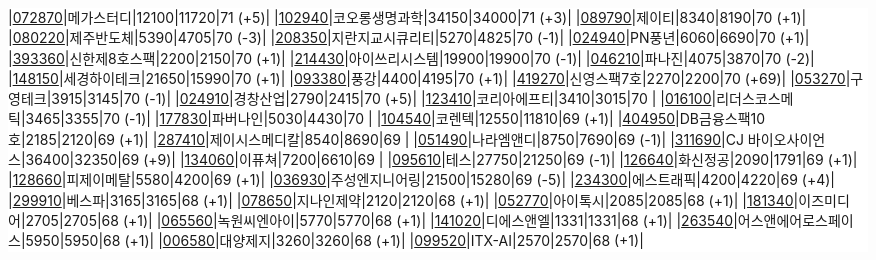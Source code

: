 |[072870](https://finance.daum.net/quotes/A072870)|메가스터디|12100|11720|71 (+5)|
|[102940](https://finance.daum.net/quotes/A102940)|코오롱생명과학|34150|34000|71 (+3)|
|[089790](https://finance.daum.net/quotes/A089790)|제이티|8340|8190|70 (+1)|
|[080220](https://finance.daum.net/quotes/A080220)|제주반도체|5390|4705|70 (-3)|
|[208350](https://finance.daum.net/quotes/A208350)|지란지교시큐리티|5270|4825|70 (-1)|
|[024940](https://finance.daum.net/quotes/A024940)|PN풍년|6060|6690|70 (+1)|
|[393360](https://finance.daum.net/quotes/A393360)|신한제8호스팩|2200|2150|70 (+1)|
|[214430](https://finance.daum.net/quotes/A214430)|아이쓰리시스템|19900|19900|70 (-1)|
|[046210](https://finance.daum.net/quotes/A046210)|파나진|4075|3870|70 (-2)|
|[148150](https://finance.daum.net/quotes/A148150)|세경하이테크|21650|15990|70 (+1)|
|[093380](https://finance.daum.net/quotes/A093380)|풍강|4400|4195|70 (+1)|
|[419270](https://finance.daum.net/quotes/A419270)|신영스팩7호|2270|2200|70 (+69)|
|[053270](https://finance.daum.net/quotes/A053270)|구영테크|3915|3145|70 (-1)|
|[024910](https://finance.daum.net/quotes/A024910)|경창산업|2790|2415|70 (+5)|
|[123410](https://finance.daum.net/quotes/A123410)|코리아에프티|3410|3015|70 |
|[016100](https://finance.daum.net/quotes/A016100)|리더스코스메틱|3465|3355|70 (-1)|
|[177830](https://finance.daum.net/quotes/A177830)|파버나인|5030|4430|70 |
|[104540](https://finance.daum.net/quotes/A104540)|코렌텍|12550|11810|69 (+1)|
|[404950](https://finance.daum.net/quotes/A404950)|DB금융스팩10호|2185|2120|69 (+1)|
|[287410](https://finance.daum.net/quotes/A287410)|제이시스메디칼|8540|8690|69 |
|[051490](https://finance.daum.net/quotes/A051490)|나라엠앤디|8750|7690|69 (-1)|
|[311690](https://finance.daum.net/quotes/A311690)|CJ 바이오사이언스|36400|32350|69 (+9)|
|[134060](https://finance.daum.net/quotes/A134060)|이퓨쳐|7200|6610|69 |
|[095610](https://finance.daum.net/quotes/A095610)|테스|27750|21250|69 (-1)|
|[126640](https://finance.daum.net/quotes/A126640)|화신정공|2090|1791|69 (+1)|
|[128660](https://finance.daum.net/quotes/A128660)|피제이메탈|5580|4200|69 (+1)|
|[036930](https://finance.daum.net/quotes/A036930)|주성엔지니어링|21500|15280|69 (-5)|
|[234300](https://finance.daum.net/quotes/A234300)|에스트래픽|4200|4220|69 (+4)|
|[299910](https://finance.daum.net/quotes/A299910)|베스파|3165|3165|68 (+1)|
|[078650](https://finance.daum.net/quotes/A078650)|지나인제약|2120|2120|68 (+1)|
|[052770](https://finance.daum.net/quotes/A052770)|아이톡시|2085|2085|68 (+1)|
|[181340](https://finance.daum.net/quotes/A181340)|이즈미디어|2705|2705|68 (+1)|
|[065560](https://finance.daum.net/quotes/A065560)|녹원씨엔아이|5770|5770|68 (+1)|
|[141020](https://finance.daum.net/quotes/A141020)|디에스앤엘|1331|1331|68 (+1)|
|[263540](https://finance.daum.net/quotes/A263540)|어스앤에어로스페이스|5950|5950|68 (+1)|
|[006580](https://finance.daum.net/quotes/A006580)|대양제지|3260|3260|68 (+1)|
|[099520](https://finance.daum.net/quotes/A099520)|ITX-AI|2570|2570|68 (+1)|